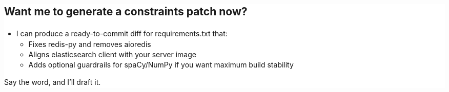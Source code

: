
## Want me to generate a constraints patch now?

- I can produce a ready-to-commit diff for requirements.txt that:
  - Fixes redis-py and removes aioredis
  - Aligns elasticsearch client with your server image
  - Adds optional guardrails for spaCy/NumPy if you want maximum build stability

Say the word, and I’ll draft it.
